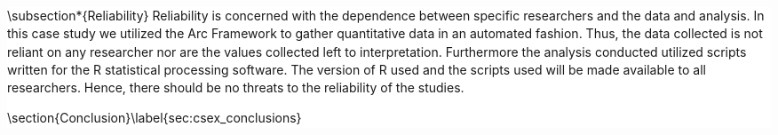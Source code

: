 \subsection*{Reliability} Reliability is concerned with the dependence between
specific researchers and the data and analysis. In this case study we utilized
the Arc Framework to gather quantitative data in an automated fashion. Thus, the
data collected is not reliant on any researcher nor are the values collected
left to interpretation. Furthermore the analysis conducted utilized scripts
written for the R statistical processing software. The version of R used and the
scripts used will be made available to all researchers. Hence, there should be
no threats to the reliability of the studies.

\section{Conclusion}\label{sec:csex_conclusions}
